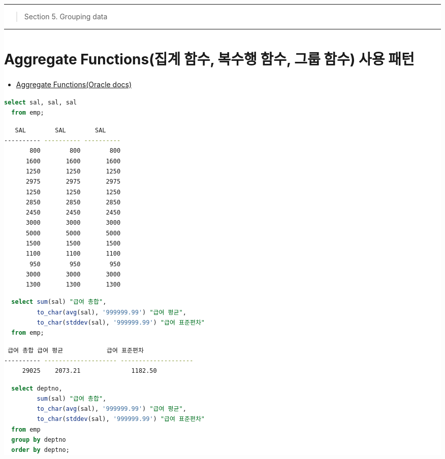 
----------------------------
> Section 5. Grouping data 
----------------------------

# Aggregate Functions(집계 함수, 복수행 함수, 그룹 함수) 사용 패턴
* [Aggregate Functions(Oracle docs)](https://docs.oracle.com/en/database/oracle/oracle-database/19/sqlrf/Aggregate-Functions.html#GUID-62BE676B-AF18-4E63-BD14-25206FEA0848)


```sql
select sal, sal, sal
  from emp;
```

```bash
   SAL        SAL        SAL
---------- ---------- ----------
       800        800        800
      1600       1600       1600
      1250       1250       1250
      2975       2975       2975
      1250       1250       1250
      2850       2850       2850
      2450       2450       2450
      3000       3000       3000
      5000       5000       5000
      1500       1500       1500
      1100       1100       1100
       950        950        950
      3000       3000       3000
      1300       1300       1300
```

```sql
  select sum(sal) "급여 총합", 
         to_char(avg(sal), '999999.99') "급여 평균",
         to_char(stddev(sal), '999999.99') "급여 표준편차"
  from emp;
```

```bash
 급여 총합 급여 평균            급여 표준편차
---------- -------------------- --------------------
     29025    2073.21              1182.50
```

```sql
  select deptno, 
         sum(sal) "급여 총합", 
         to_char(avg(sal), '999999.99') "급여 평균",
         to_char(stddev(sal), '999999.99') "급여 표준편차"
  from emp
  group by deptno
  order by deptno;
```
